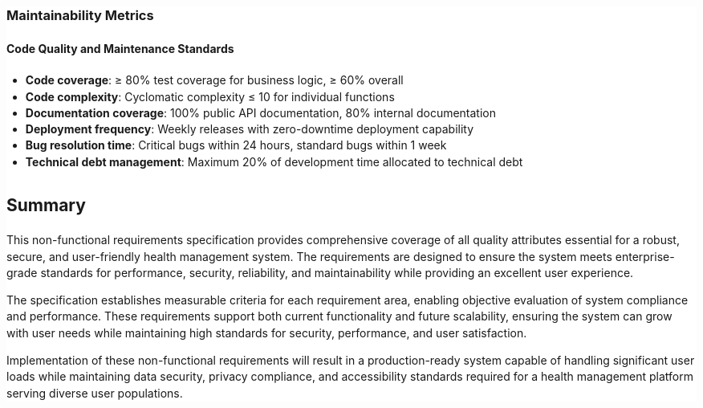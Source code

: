 ### Maintainability Metrics

#### Code Quality and Maintenance Standards
- **Code coverage**: ≥ 80% test coverage for business logic, ≥ 60% overall
- **Code complexity**: Cyclomatic complexity ≤ 10 for individual functions
- **Documentation coverage**: 100% public API documentation, 80% internal documentation
- **Deployment frequency**: Weekly releases with zero-downtime deployment capability
- **Bug resolution time**: Critical bugs within 24 hours, standard bugs within 1 week
- **Technical debt management**: Maximum 20% of development time allocated to technical debt

## Summary

This non-functional requirements specification provides comprehensive coverage of all quality attributes essential for a robust, secure, and user-friendly health management system. The requirements are designed to ensure the system meets enterprise-grade standards for performance, security, reliability, and maintainability while providing an excellent user experience.

The specification establishes measurable criteria for each requirement area, enabling objective evaluation of system compliance and performance. These requirements support both current functionality and future scalability, ensuring the system can grow with user needs while maintaining high standards for security, performance, and user satisfaction.

Implementation of these non-functional requirements will result in a production-ready system capable of handling significant user loads while maintaining data security, privacy compliance, and accessibility standards required for a health management platform serving diverse user populations.
